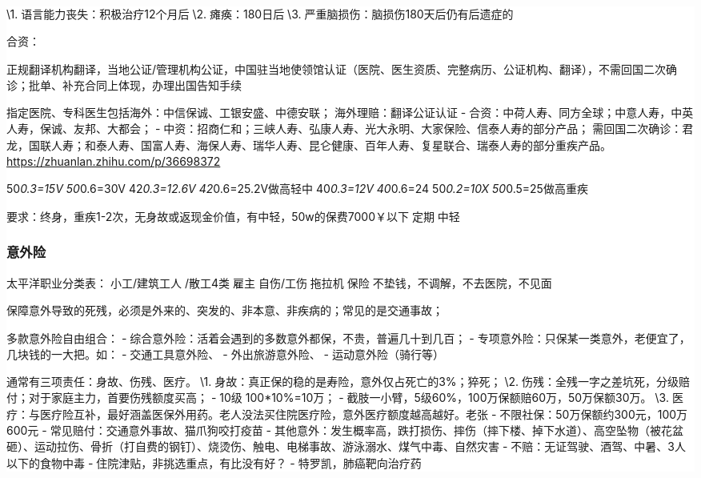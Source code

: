 \1. 语言能力丧失：积极治疗12个月后
\2. 瘫痪：180日后
\3. 严重脑损伤：脑损伤180天后仍有后遗症的

合资：

正规翻译机构翻译，当地公证/管理机构公证，中国驻当地使领馆认证（医院、医生资质、完整病历、公证机构、翻译），不需回国二次确诊；批单、补充合同上体现，办理出国告知手续

指定医院、专科医生包括海外：中信保诚、工银安盛、中德安联；
海外理赔：翻译公证认证
\- 合资：中荷人寿、同方全球；中意人寿，中英人寿，保诚、友邦、大都会；
\- 中资：招商仁和；三峡人寿、弘康人寿、光大永明、大家保险、信泰人寿的部分产品；
需回国二次确诊：君龙，国联人寿；和泰人寿、国富人寿、海保人寿、瑞华人寿、昆仑健康、百年人寿、复星联合、瑞泰人寿的部分重疾产品。
https://zhuanlan.zhihu.com/p/36698372

50*0.3=15V 50*0.6=30V
42*0.3=12.6V 42*0.6=25.2V做高轻中
40*0.3=12V 40*0.6=24
50*0.2=10X 50*0.5=25做高重疾

要求：终身，重疾1-2次，无身故或返现金价值，有中轻，50w的保费7000￥以下
定期
中轻



### 意外险

太平洋职业分类表：
小工/建筑工人
/散工4类  雇主 自伤/工伤
拖拉机 保险
不垫钱，不调解，不去医院，不见面

保障意外导致的死残，必须是外来的、突发的、非本意、非疾病的；常见的是交通事故；

多款意外险自由组合：
\- 综合意外险：活着会遇到的多数意外都保，不贵，普遍几十到几百；
\- 专项意外险：只保某一类意外，老便宜了，几块钱的一大把。如：
   \- 交通工具意外险、
   \- 外出旅游意外险、
   \- 运动意外险（骑行等）

通常有三项责任：身故、伤残、医疗。
\1. 身故：真正保的稳的是寿险，意外仅占死亡的3%；猝死；
\2. 伤残：全残一字之差坑死，分级赔付；对于家庭主力，首要伤残额度买高；
  \- 10级 100*10%=10万；
  \- 截肢一小臂，5级60%，100万保额赔60万，50万保额30万。
\3. 医疗：与医疗险互补，最好涵盖医保外用药。老人没法买住院医疗险，意外医疗额度越高越好。老张
  \- 不限社保：50万保额约300元，100万600元
  \- 常见赔付：交通意外事故、猫爪狗咬打疫苗
  \- 其他意外：发生概率高，跌打损伤、摔伤（摔下楼、掉下水道）、高空坠物（被花盆砸）、运动拉伤、骨折（打自费的钢钉）、烧烫伤、触电、电梯事故、游泳溺水、煤气中毒、自然灾害
  \- 不赔：无证驾驶、酒驾、中暑、3人以下的食物中毒
  \- 住院津贴，非挑选重点，有比没有好？
  \- 特罗凯，肺癌靶向治疗药
